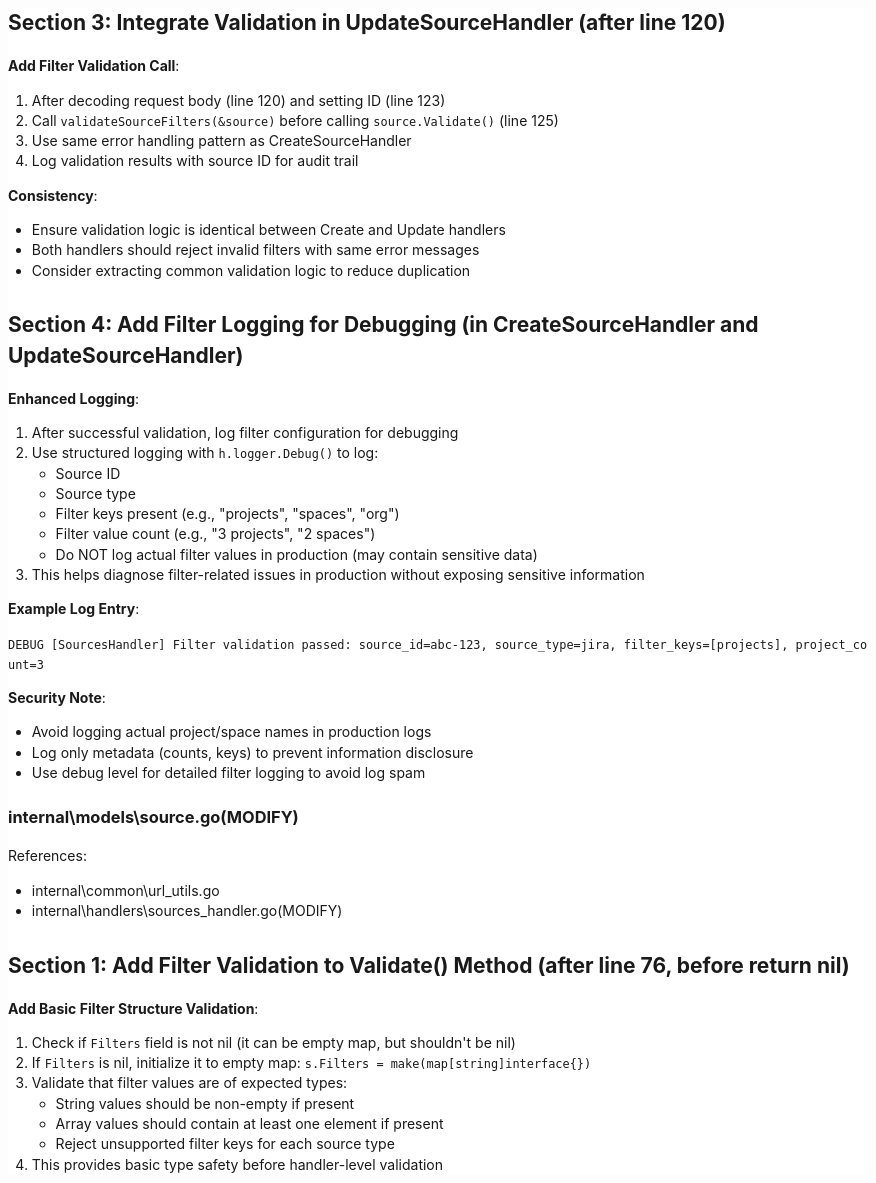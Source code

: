 ## Section 3: Integrate Validation in UpdateSourceHandler (after line 120)

**Add Filter Validation Call**:
1. After decoding request body (line 120) and setting ID (line 123)
2. Call `validateSourceFilters(&source)` before calling `source.Validate()` (line 125)
3. Use same error handling pattern as CreateSourceHandler
4. Log validation results with source ID for audit trail

**Consistency**:
- Ensure validation logic is identical between Create and Update handlers
- Both handlers should reject invalid filters with same error messages
- Consider extracting common validation logic to reduce duplication

## Section 4: Add Filter Logging for Debugging (in CreateSourceHandler and UpdateSourceHandler)

**Enhanced Logging**:
1. After successful validation, log filter configuration for debugging
2. Use structured logging with `h.logger.Debug()` to log:
   - Source ID
   - Source type
   - Filter keys present (e.g., "projects", "spaces", "org")
   - Filter value count (e.g., "3 projects", "2 spaces")
   - Do NOT log actual filter values in production (may contain sensitive data)
3. This helps diagnose filter-related issues in production without exposing sensitive information

**Example Log Entry**:
```
DEBUG [SourcesHandler] Filter validation passed: source_id=abc-123, source_type=jira, filter_keys=[projects], project_count=3
```

**Security Note**:
- Avoid logging actual project/space names in production logs
- Log only metadata (counts, keys) to prevent information disclosure
- Use debug level for detailed filter logging to avoid log spam

### internal\models\source.go(MODIFY)

References: 

- internal\common\url_utils.go
- internal\handlers\sources_handler.go(MODIFY)

## Section 1: Add Filter Validation to Validate() Method (after line 76, before return nil)

**Add Basic Filter Structure Validation**:
1. Check if `Filters` field is not nil (it can be empty map, but shouldn't be nil)
2. If `Filters` is nil, initialize it to empty map: `s.Filters = make(map[string]interface{})`
3. Validate that filter values are of expected types:
   - String values should be non-empty if present
   - Array values should contain at least one element if present
   - Reject unsupported filter keys for each source type
4. This provides basic type safety before handler-level validation
